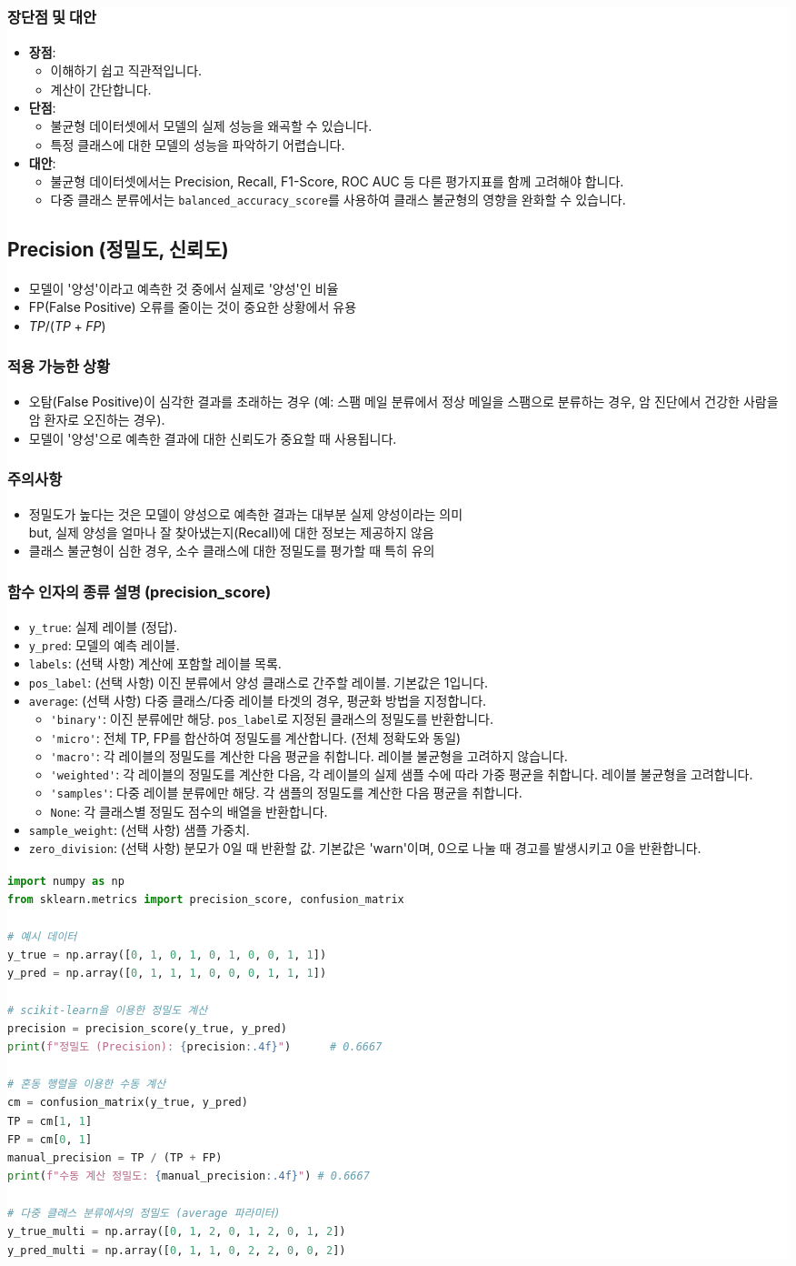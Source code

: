### 장단점 및 대안
- **장점**:
    - 이해하기 쉽고 직관적입니다.
    - 계산이 간단합니다.
- **단점**:
    - 불균형 데이터셋에서 모델의 실제 성능을 왜곡할 수 있습니다.
    - 특정 클래스에 대한 모델의 성능을 파악하기 어렵습니다.
- **대안**:
    - 불균형 데이터셋에서는 Precision, Recall, F1-Score, ROC AUC 등 다른 평가지표를 함께 고려해야 합니다.
    - 다중 클래스 분류에서는 `balanced_accuracy_score`를 사용하여 클래스 불균형의 영향을 완화할 수 있습니다.

## Precision (정밀도, 신뢰도)
- 모델이 '양성'이라고 예측한 것 중에서 실제로 '양성'인 비율
- FP(False Positive) 오류를 줄이는 것이 중요한 상황에서 유용
- $TP / (TP + FP)$

### 적용 가능한 상황
- 오탐(False Positive)이 심각한 결과를 초래하는 경우 (예: 스팸 메일 분류에서 정상 메일을 스팸으로 분류하는 경우, 암 진단에서 건강한 사람을 암 환자로 오진하는 경우).
- 모델이 '양성'으로 예측한 결과에 대한 신뢰도가 중요할 때 사용됩니다.

### 주의사항
- 정밀도가 높다는 것은 모델이 양성으로 예측한 결과는 대부분 실제 양성이라는 의미<br>
  but, 실제 양성을 얼마나 잘 찾아냈는지(Recall)에 대한 정보는 제공하지 않음
- 클래스 불균형이 심한 경우, 소수 클래스에 대한 정밀도를 평가할 때 특히 유의

### 함수 인자의 종류 설명 (precision_score)
- `y_true`: 실제 레이블 (정답).
- `y_pred`: 모델의 예측 레이블.
- `labels`: (선택 사항) 계산에 포함할 레이블 목록.
- `pos_label`: (선택 사항) 이진 분류에서 양성 클래스로 간주할 레이블. 기본값은 1입니다.
- `average`: (선택 사항) 다중 클래스/다중 레이블 타겟의 경우, 평균화 방법을 지정합니다.
	- `'binary'`: 이진 분류에만 해당. `pos_label`로 지정된 클래스의 정밀도를 반환합니다.
	- `'micro'`: 전체 TP, FP를 합산하여 정밀도를 계산합니다. (전체 정확도와 동일)
	- `'macro'`: 각 레이블의 정밀도를 계산한 다음 평균을 취합니다. 레이블 불균형을 고려하지 않습니다.
	- `'weighted'`: 각 레이블의 정밀도를 계산한 다음, 각 레이블의 실제 샘플 수에 따라 가중 평균을 취합니다. 레이블 불균형을 고려합니다.
	- `'samples'`: 다중 레이블 분류에만 해당. 각 샘플의 정밀도를 계산한 다음 평균을 취합니다.
	- `None`: 각 클래스별 정밀도 점수의 배열을 반환합니다.
- `sample_weight`: (선택 사항) 샘플 가중치.
- `zero_division`: (선택 사항) 분모가 0일 때 반환할 값. 기본값은 'warn'이며, 0으로 나눌 때 경고를 발생시키고 0을 반환합니다.
```python
import numpy as np
from sklearn.metrics import precision_score, confusion_matrix

# 예시 데이터
y_true = np.array([0, 1, 0, 1, 0, 1, 0, 0, 1, 1])
y_pred = np.array([0, 1, 1, 1, 0, 0, 0, 1, 1, 1])

# scikit-learn을 이용한 정밀도 계산
precision = precision_score(y_true, y_pred)
print(f"정밀도 (Precision): {precision:.4f}")		# 0.6667

# 혼동 행렬을 이용한 수동 계산
cm = confusion_matrix(y_true, y_pred)
TP = cm[1, 1]
FP = cm[0, 1]
manual_precision = TP / (TP + FP)
print(f"수동 계산 정밀도: {manual_precision:.4f}")	# 0.6667

# 다중 클래스 분류에서의 정밀도 (average 파라미터)
y_true_multi = np.array([0, 1, 2, 0, 1, 2, 0, 1, 2])
y_pred_multi = np.array([0, 1, 1, 0, 2, 2, 0, 0, 2])
```